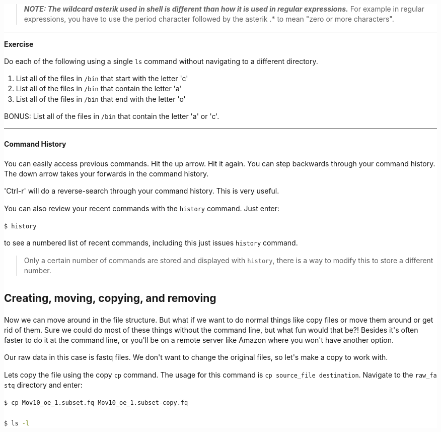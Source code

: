 > _**NOTE: The wildcard asterik used in shell is different than how it is used in regular expressions.**_ For example in regular expressions, you have to use the period character followed by the asterik .* to mean "zero or more characters". 

****

**Exercise**

Do each of the following using a single `ls` command without
navigating to a different directory.

1.  List all of the files in `/bin` that start with the letter 'c'
2.  List all of the files in `/bin` that contain the letter 'a'
3.  List all of the files in `/bin` that end with the letter 'o'

BONUS: List all of the files in `/bin` that contain the letter 'a' or 'c'.

****


#### Command History

You can easily access previous commands.  Hit the up arrow. Hit it again.  You can step backwards through your command history. The down arrow takes your forwards in the command history.

'Ctrl-r' will do a reverse-search through your command history.  This
is very useful.

You can also review your recent commands with the `history` command.  Just enter:

```bash
$ history
```

to see a numbered list of recent commands, including this just issues
`history` command. 

> Only a certain number of commands are stored and displayed with `history`, there is a way to modify this to store a different number.


## Creating, moving, copying, and removing

Now we can move around in the file structure. But what if we want to do normal things like copy files or move them around or get rid of them. Sure we could do most of these things without the command line, but what fun would that be?! Besides it's often faster to do it at the command line, or you'll be on a remote server like Amazon where you won't have another option.

Our raw data in this case is fastq files. We don't want to change the original files, so let's make a copy to work with.

Lets copy the file using the copy `cp` command. The usage for this command is `cp source_file destination`. Navigate to the `raw_fastq` directory and enter:

```bash
$ cp Mov10_oe_1.subset.fq Mov10_oe_1.subset-copy.fq

$ ls -l
```
